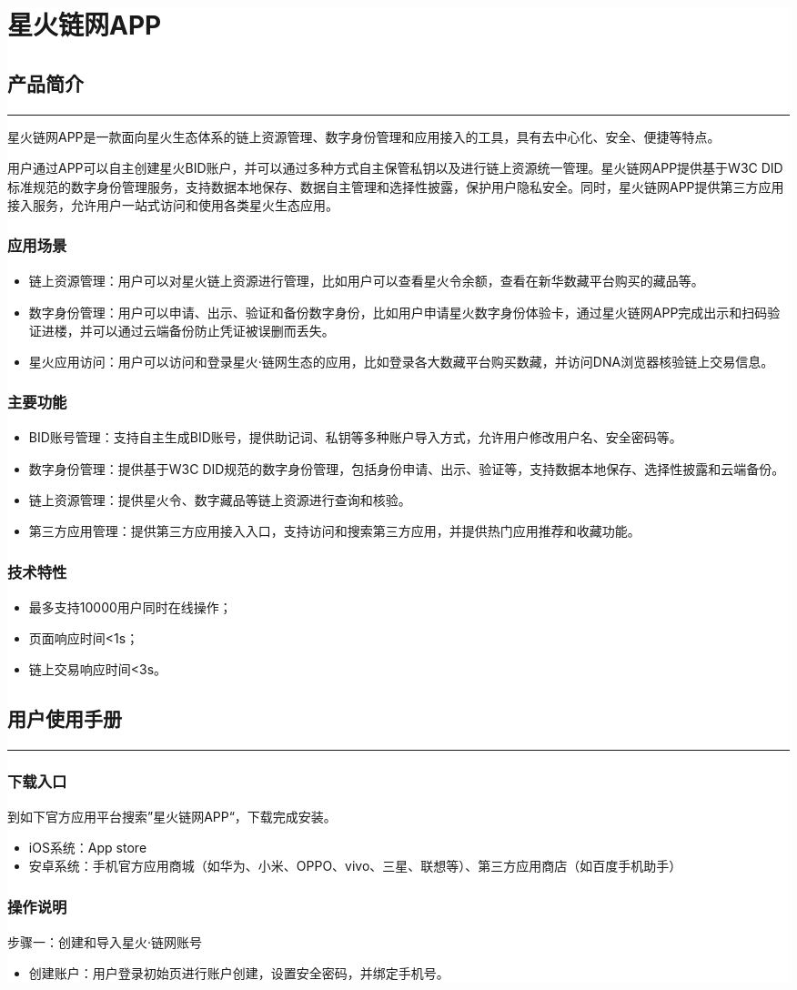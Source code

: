 # 星火链网APP

## 产品简介

---

星火链网APP是一款面向星火生态体系的链上资源管理、数字身份管理和应用接入的工具，具有去中心化、安全、便捷等特点。

用户通过APP可以自主创建星火BID账户，并可以通过多种方式自主保管私钥以及进行链上资源统一管理。星火链网APP提供基于W3C DID标准规范的数字身份管理服务，支持数据本地保存、数据自主管理和选择性披露，保护用户隐私安全。同时，星火链网APP提供第三方应用接入服务，允许用户一站式访问和使用各类星火生态应用。

### 应用场景

- 链上资源管理：用户可以对星火链上资源进行管理，比如用户可以查看星火令余额，查看在新华数藏平台购买的藏品等。

- 数字身份管理：用户可以申请、出示、验证和备份数字身份，比如用户申请星火数字身份体验卡，通过星火链网APP完成出示和扫码验证进楼，并可以通过云端备份防止凭证被误删而丢失。

- 星火应用访问：用户可以访问和登录星火·链网生态的应用，比如登录各大数藏平台购买数藏，并访问DNA浏览器核验链上交易信息。

### 主要功能

- BID账号管理：支持自主生成BID账号，提供助记词、私钥等多种账户导入方式，允许用户修改用户名、安全密码等。

- 数字身份管理：提供基于W3C DID规范的数字身份管理，包括身份申请、出示、验证等，支持数据本地保存、选择性披露和云端备份。

- 链上资源管理：提供星火令、数字藏品等链上资源进行查询和核验。

- 第三方应用管理：提供第三方应用接入入口，支持访问和搜索第三方应用，并提供热门应用推荐和收藏功能。

### 技术特性

- 最多支持10000用户同时在线操作；

- 页面响应时间<1s；

- 链上交易响应时间<3s。

## 用户使用手册

---

### 下载入口

到如下官方应用平台搜索”星火链网APP“，下载完成安装。

- iOS系统：App store
- 安卓系统：手机官方应用商城（如华为、小米、OPPO、vivo、三星、联想等）、第三方应用商店（如百度手机助手）

### 操作说明

步骤一：创建和导入星火·链网账号
- 创建账户：用户登录初始页进行账户创建，设置安全密码，并绑定手机号。
<center>